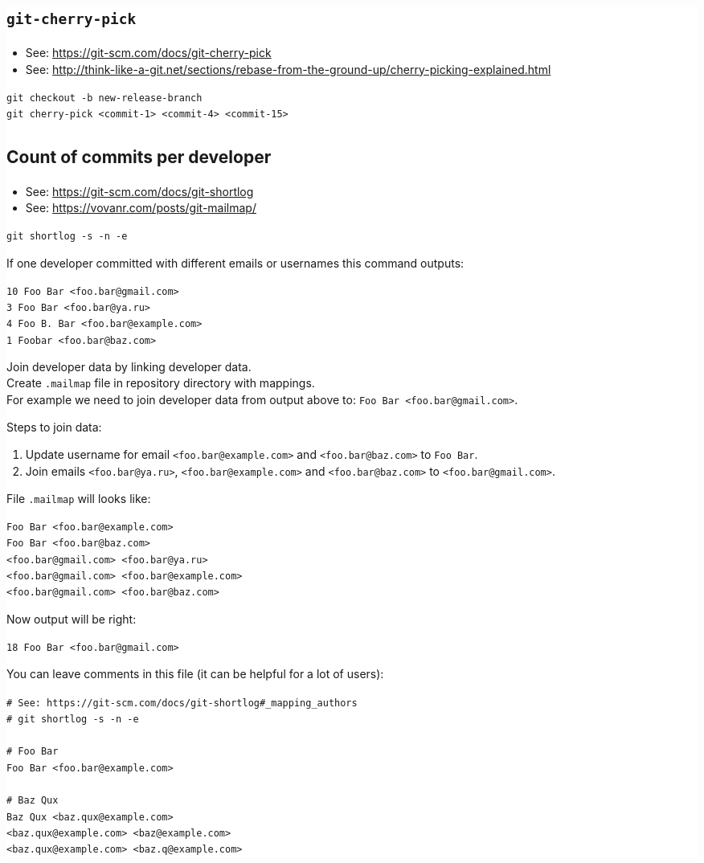 

## `git-cherry-pick`

- See: https://git-scm.com/docs/git-cherry-pick
- See: http://think-like-a-git.net/sections/rebase-from-the-ground-up/cherry-picking-explained.html

```shell
git checkout -b new-release-branch
git cherry-pick <commit-1> <commit-4> <commit-15>
```



## Count of commits per developer

- See: https://git-scm.com/docs/git-shortlog
- See: https://vovanr.com/posts/git-mailmap/

```shell
git shortlog -s -n -e
```

If one developer committed with different emails or usernames this command outputs:
```
10 Foo Bar <foo.bar@gmail.com>
3 Foo Bar <foo.bar@ya.ru>
4 Foo B. Bar <foo.bar@example.com>
1 Foobar <foo.bar@baz.com>
```

Join developer data by linking developer data.  
Create `.mailmap` file in repository directory with mappings.  
For example we need to join developer data from output above to: `Foo Bar <foo.bar@gmail.com>`.

Steps to join data:
1. Update username for email `<foo.bar@example.com>` and `<foo.bar@baz.com>` to `Foo Bar`.
2. Join emails `<foo.bar@ya.ru>`, `<foo.bar@example.com>` and `<foo.bar@baz.com>` to `<foo.bar@gmail.com>`.

File `.mailmap` will looks like:
```
Foo Bar <foo.bar@example.com>
Foo Bar <foo.bar@baz.com>
<foo.bar@gmail.com> <foo.bar@ya.ru>
<foo.bar@gmail.com> <foo.bar@example.com>
<foo.bar@gmail.com> <foo.bar@baz.com>
```

Now output will be right:
```
18 Foo Bar <foo.bar@gmail.com>
```

You can leave comments in this file (it can be helpful for a lot of users):
```
# See: https://git-scm.com/docs/git-shortlog#_mapping_authors
# git shortlog -s -n -e

# Foo Bar
Foo Bar <foo.bar@example.com>

# Baz Qux
Baz Qux <baz.qux@example.com>
<baz.qux@example.com> <baz@example.com>
<baz.qux@example.com> <baz.q@example.com>
```
